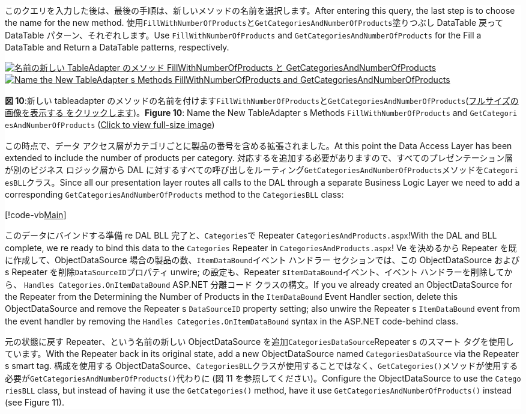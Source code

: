 <span data-ttu-id="66b95-221">このクエリを入力した後は、最後の手順は、新しいメソッドの名前を選択します。</span><span class="sxs-lookup"><span data-stu-id="66b95-221">After entering this query, the last step is to choose the name for the new method.</span></span> <span data-ttu-id="66b95-222">使用`FillWithNumberOfProducts`と`GetCategoriesAndNumberOfProducts`塗りつぶし DataTable 戻って DataTable パターン、それぞれします。</span><span class="sxs-lookup"><span data-stu-id="66b95-222">Use `FillWithNumberOfProducts` and `GetCategoriesAndNumberOfProducts` for the Fill a DataTable and Return a DataTable patterns, respectively.</span></span>


<span data-ttu-id="66b95-223">[![名前の新しい TableAdapter のメソッド FillWithNumberOfProducts と GetCategoriesAndNumberOfProducts](master-detail-using-a-bulleted-list-of-master-records-with-a-details-datalist-vb/_static/image27.png)](master-detail-using-a-bulleted-list-of-master-records-with-a-details-datalist-vb/_static/image26.png)</span><span class="sxs-lookup"><span data-stu-id="66b95-223">[![Name the New TableAdapter s Methods FillWithNumberOfProducts and GetCategoriesAndNumberOfProducts](master-detail-using-a-bulleted-list-of-master-records-with-a-details-datalist-vb/_static/image27.png)](master-detail-using-a-bulleted-list-of-master-records-with-a-details-datalist-vb/_static/image26.png)</span></span>

<span data-ttu-id="66b95-224">**図 10**:新しい tableadapter のメソッドの名前を付けます`FillWithNumberOfProducts`と`GetCategoriesAndNumberOfProducts`([フルサイズの画像を表示する をクリックします](master-detail-using-a-bulleted-list-of-master-records-with-a-details-datalist-vb/_static/image28.png))。</span><span class="sxs-lookup"><span data-stu-id="66b95-224">**Figure 10**: Name the New TableAdapter s Methods `FillWithNumberOfProducts` and `GetCategoriesAndNumberOfProducts` ([Click to view full-size image](master-detail-using-a-bulleted-list-of-master-records-with-a-details-datalist-vb/_static/image28.png))</span></span>


<span data-ttu-id="66b95-225">この時点で、データ アクセス層がカテゴリごとに製品の番号を含める拡張されました。</span><span class="sxs-lookup"><span data-stu-id="66b95-225">At this point the Data Access Layer has been extended to include the number of products per category.</span></span> <span data-ttu-id="66b95-226">対応するを追加する必要がありますので、すべてのプレゼンテーション層が別のビジネス ロジック層から DAL に対するすべての呼び出しをルーティング`GetCategoriesAndNumberOfProducts`メソッドを`CategoriesBLL`クラス。</span><span class="sxs-lookup"><span data-stu-id="66b95-226">Since all our presentation layer routes all calls to the DAL through a separate Business Logic Layer we need to add a corresponding `GetCategoriesAndNumberOfProducts` method to the `CategoriesBLL` class:</span></span>


[!code-vb[Main](master-detail-using-a-bulleted-list-of-master-records-with-a-details-datalist-vb/samples/sample8.vb)]

<span data-ttu-id="66b95-227">このデータにバインドする準備 re DAL BLL 完了と、`Categories`で Repeater `CategoriesAndProducts.aspx`!</span><span class="sxs-lookup"><span data-stu-id="66b95-227">With the DAL and BLL complete, we re ready to bind this data to the `Categories` Repeater in `CategoriesAndProducts.aspx`!</span></span> <span data-ttu-id="66b95-228">Ve を決めるから Repeater を既に作成して、ObjectDataSource 場合の製品の数、`ItemDataBound`イベント ハンドラー セクションでは、この ObjectDataSource および s Repeater を削除`DataSourceID`プロパティ unwire; の設定も、Repeater s`ItemDataBound`イベント、イベント ハンドラーを削除してから、 `Handles Categories.OnItemDataBound` ASP.NET 分離コード クラスの構文。</span><span class="sxs-lookup"><span data-stu-id="66b95-228">If you ve already created an ObjectDataSource for the Repeater from the Determining the Number of Products in the `ItemDataBound` Event Handler section, delete this ObjectDataSource and remove the Repeater s `DataSourceID` property setting; also unwire the Repeater s `ItemDataBound` event from the event handler by removing the `Handles Categories.OnItemDataBound` syntax in the ASP.NET code-behind class.</span></span>

<span data-ttu-id="66b95-229">元の状態に戻す Repeater、という名前の新しい ObjectDataSource を追加`CategoriesDataSource`Repeater s のスマート タグを使用しています。</span><span class="sxs-lookup"><span data-stu-id="66b95-229">With the Repeater back in its original state, add a new ObjectDataSource named `CategoriesDataSource` via the Repeater s smart tag.</span></span> <span data-ttu-id="66b95-230">構成を使用する ObjectDataSource、`CategoriesBLL`クラスが使用することではなく、`GetCategories()`メソッドが使用する必要が`GetCategoriesAndNumberOfProducts()`代わりに (図 11 を参照してください)。</span><span class="sxs-lookup"><span data-stu-id="66b95-230">Configure the ObjectDataSource to use the `CategoriesBLL` class, but instead of having it use the `GetCategories()` method, have it use `GetCategoriesAndNumberOfProducts()` instead (see Figure 11).</span></span>
